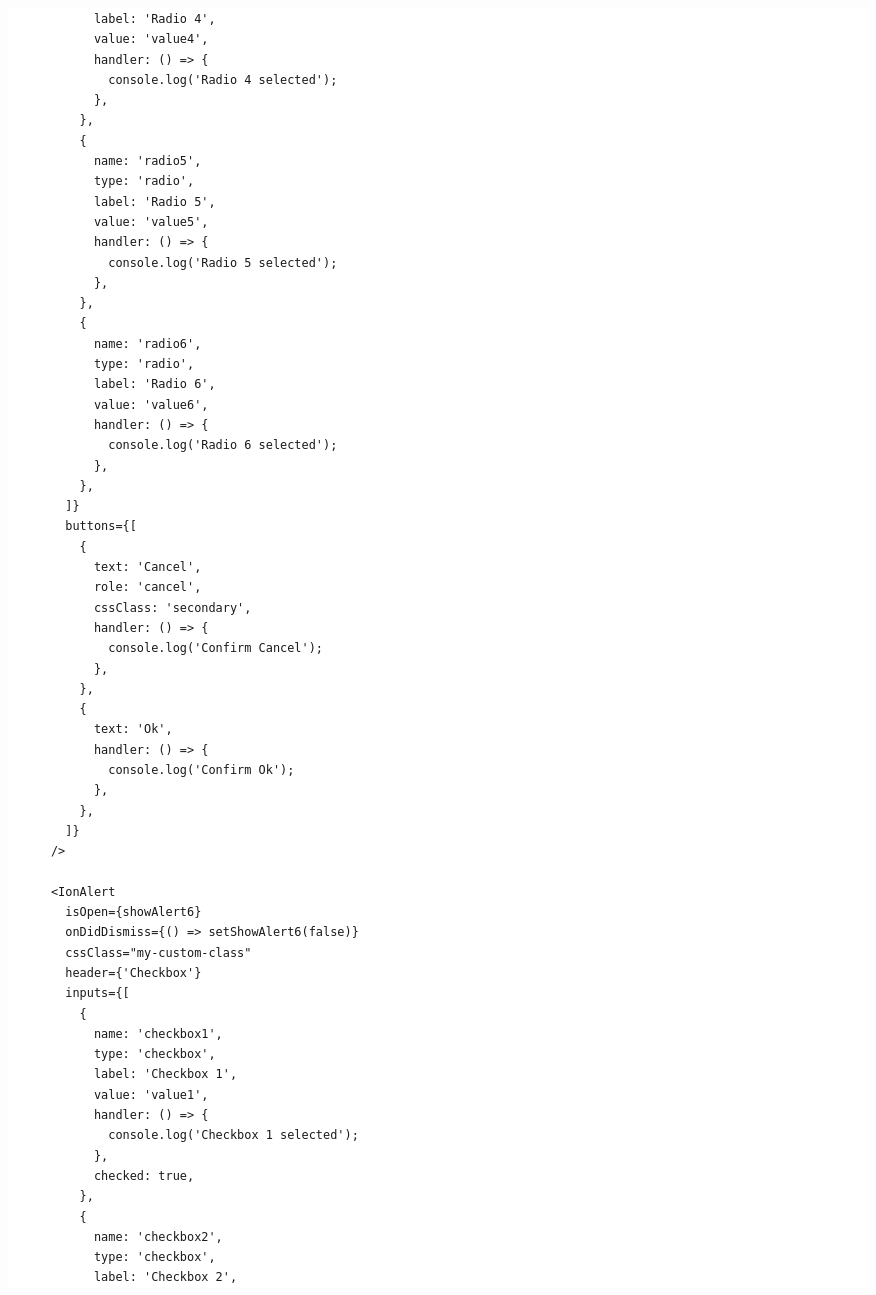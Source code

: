 ```tsx
            label: 'Radio 4',
            value: 'value4',
            handler: () => {
              console.log('Radio 4 selected');
            },
          },
          {
            name: 'radio5',
            type: 'radio',
            label: 'Radio 5',
            value: 'value5',
            handler: () => {
              console.log('Radio 5 selected');
            },
          },
          {
            name: 'radio6',
            type: 'radio',
            label: 'Radio 6',
            value: 'value6',
            handler: () => {
              console.log('Radio 6 selected');
            },
          },
        ]}
        buttons={[
          {
            text: 'Cancel',
            role: 'cancel',
            cssClass: 'secondary',
            handler: () => {
              console.log('Confirm Cancel');
            },
          },
          {
            text: 'Ok',
            handler: () => {
              console.log('Confirm Ok');
            },
          },
        ]}
      />

      <IonAlert
        isOpen={showAlert6}
        onDidDismiss={() => setShowAlert6(false)}
        cssClass="my-custom-class"
        header={'Checkbox'}
        inputs={[
          {
            name: 'checkbox1',
            type: 'checkbox',
            label: 'Checkbox 1',
            value: 'value1',
            handler: () => {
              console.log('Checkbox 1 selected');
            },
            checked: true,
          },
          {
            name: 'checkbox2',
            type: 'checkbox',
            label: 'Checkbox 2',
```